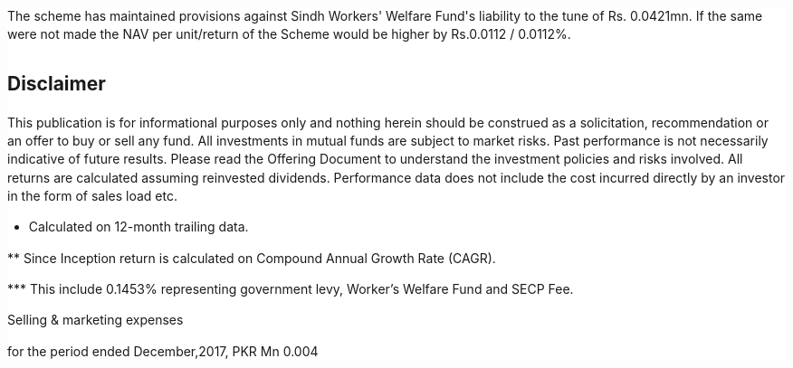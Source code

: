 The scheme has maintained provisions against Sindh Workers' Welfare Fund's liability to the tune of Rs. 0.0421mn. If the same were not made the NAV per unit/return of the Scheme would be higher by Rs.0.0112 / 0.0112%.

## Disclaimer

This publication is for informational purposes only and nothing herein should be construed as a solicitation, recommendation or an offer to buy or sell any fund. All investments in mutual funds are subject to market risks. Past performance is not necessarily indicative of future results. Please read the Offering Document to understand the investment policies and risks involved. All returns are calculated assuming reinvested dividends. Performance data does not include the cost incurred directly by an investor in the form of sales load etc.

* Calculated on 12-month trailing data.

** Since Inception return is calculated on Compound Annual Growth Rate (CAGR).

*** This include 0.1453% representing government levy, Worker’s Welfare Fund and SECP Fee.

Selling & marketing expenses

for the period ended December,2017, PKR Mn 0.004